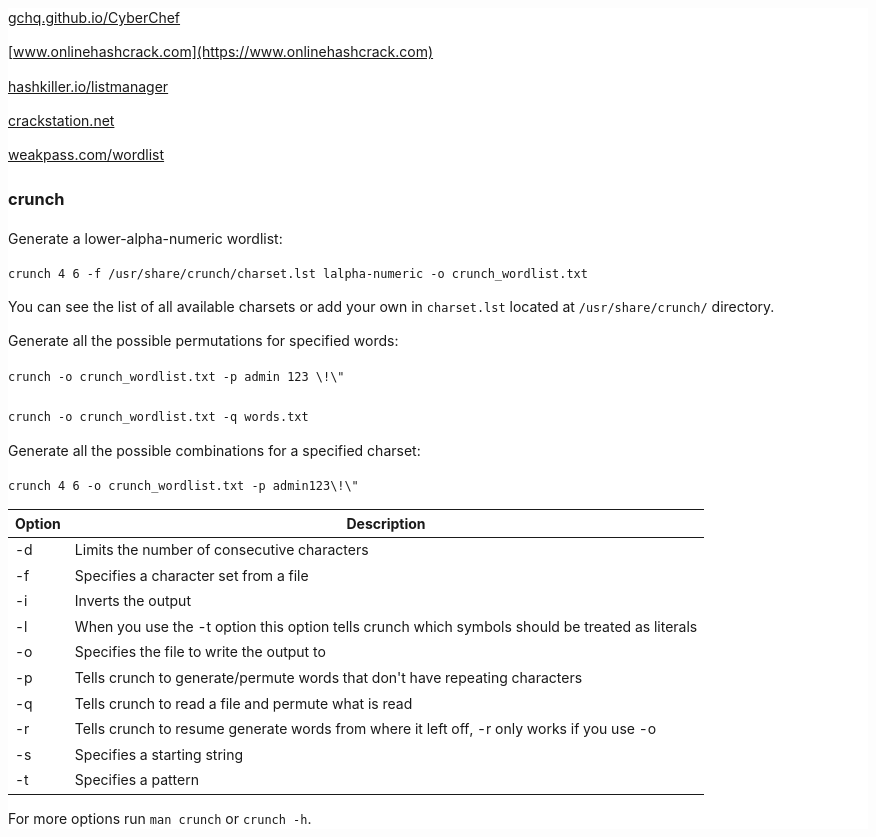 [gchq.github.io/CyberChef](https://gchq.github.io/CyberChef/)

[www.onlinehashcrack.com](https://www.onlinehashcrack.com)

[hashkiller.io/listmanager](https://hashkiller.io/listmanager)

[crackstation.net](https://crackstation.net)

[weakpass.com/wordlist](https://weakpass.com/wordlist)

<p id="crunch"/>

### crunch

Generate a lower-alpha-numeric wordlist:

```fundamental
crunch 4 6 -f /usr/share/crunch/charset.lst lalpha-numeric -o crunch_wordlist.txt
```

You can see the list of all available charsets or add your own in `charset.lst` located at `/usr/share/crunch/` directory.

Generate all the possible permutations for specified words:

```fundamental
crunch -o crunch_wordlist.txt -p admin 123 \!\"

crunch -o crunch_wordlist.txt -q words.txt
```

Generate all the possible combinations for a specified charset:

```fundamental
crunch 4 6 -o crunch_wordlist.txt -p admin123\!\"
```

| Option | Description |
| --- | --- |
| -d | Limits the number of consecutive characters |
| -f | Specifies a character set from a file |
| -i | Inverts the output |
| -l | When you use the -t option this option tells crunch which symbols should be treated as literals |
| -o | Specifies the file to write the output to |
| -p | Tells crunch to generate/permute words that don't have repeating characters |
| -q | Tells crunch to read a file and permute what is read |
| -r | Tells crunch to resume generate words from where it left off, -r only works if you use -o |
| -s | Specifies a starting string |
| -t | Specifies a pattern |

For more options run `man crunch` or `crunch -h`.
